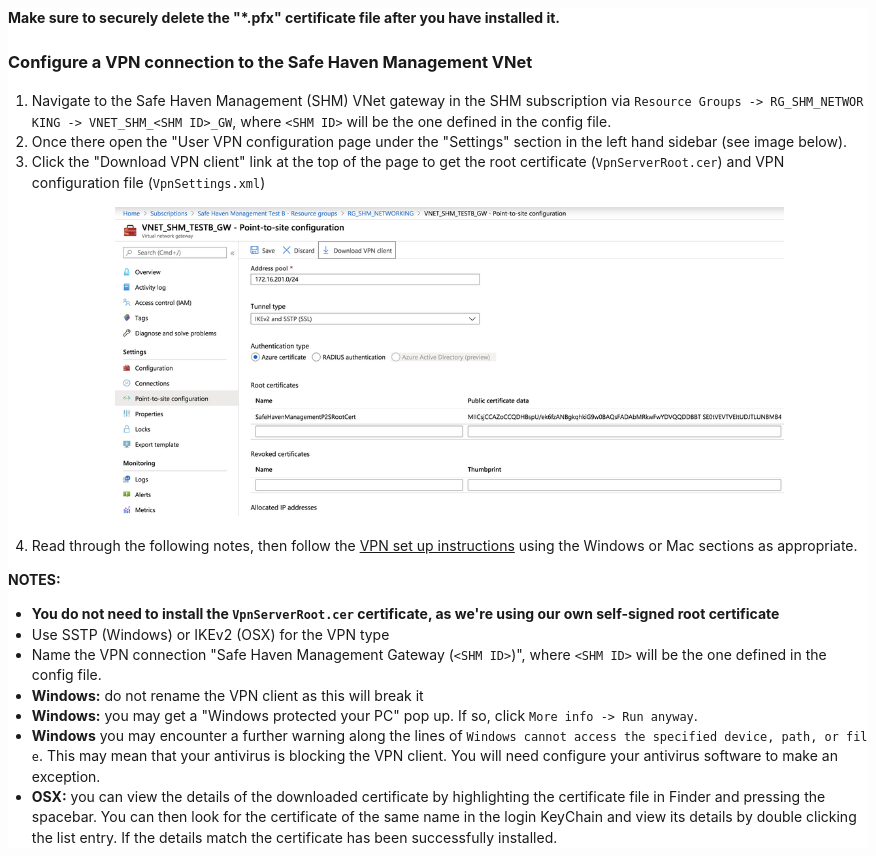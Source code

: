 **Make sure to securely delete the "\*.pfx" certificate file after you have installed it.**


### Configure a VPN connection to the Safe Haven Management VNet
1. Navigate to the Safe Haven Management (SHM) VNet gateway in the SHM subscription via `Resource Groups -> RG_SHM_NETWORKING -> VNET_SHM_<SHM ID>_GW`, where `<SHM ID>` will be the one defined in the config file.
2. Once there open the "User VPN configuration page under the "Settings" section in the left hand sidebar (see image below).
3. Click the "Download VPN client" link at the top of the page to get the root certificate (`VpnServerRoot.cer`) and VPN configuration file (`VpnSettings.xml`)
   <p align="center">
       <img src="images/deploy_shm/certificate_details.png" width="80%" title="Certificate details">
   </p>
4. Read through the following notes, then follow the [VPN set up instructions](https://docs.microsoft.com/en-us/azure/vpn-gateway/point-to-site-vpn-client-configuration-azure-cert) using the Windows or Mac sections as appropriate.

**NOTES:**
- **You do not need to install the `VpnServerRoot.cer` certificate, as we're using our own self-signed root certificate**
- Use SSTP (Windows) or IKEv2 (OSX) for the VPN type
- Name the VPN connection "Safe Haven Management Gateway (`<SHM ID>`)", where `<SHM ID>` will be the one defined in the config file.
- **Windows:** do not rename the VPN client as this will break it
- **Windows:** you may get a "Windows protected your PC" pop up. If so, click `More info -> Run anyway`.
- **Windows** you may encounter a further warning along the lines of `Windows cannot access the specified device, path, or file`. This may mean that your antivirus is blocking the VPN client. You will need configure your antivirus software to make an exception.  
- **OSX:** you can view the details of the downloaded certificate by highlighting the certificate file in Finder and pressing the spacebar. You can then look for the certificate of the same name in the login KeyChain and view its details by double clicking the list entry. If the details match the certificate has been successfully installed.
